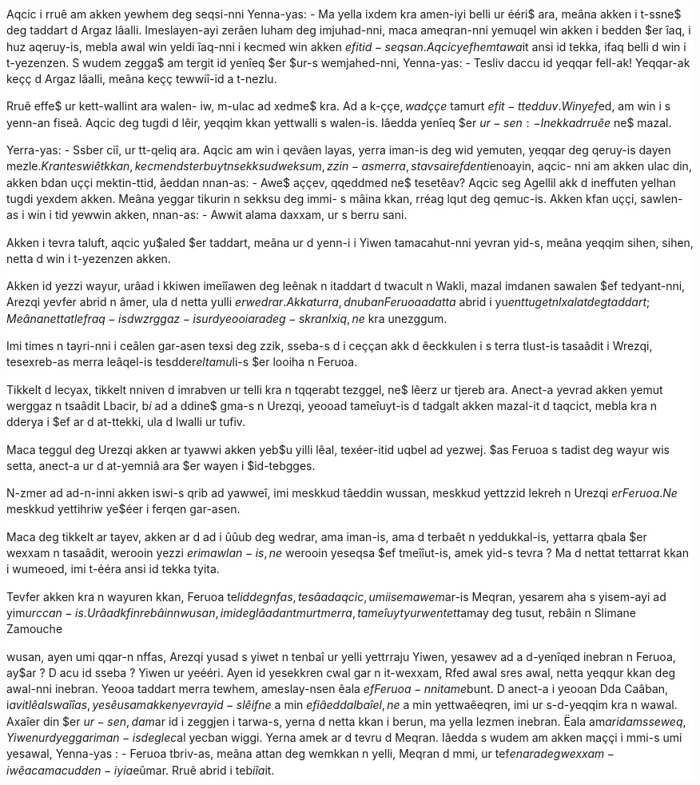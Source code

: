 Aqcic i rruê am akken yewhem deg seqsi-nni Yenna-yas: - Ma yella ixdem kra amen-iyi belli ur ééri$ ara, meâna akken i t-ssne$ deg taddart d Argaz lâalli. Imeslayen-ayi zerâen luham deg imjuhad-nni, maca ameqran-nni yemuqel win akken i bedden $er îaq, i huz aqeruy-is, mebla awal win yeldi îaq-nni i kecmed win akken $ef i tid-seqsan. Aqcic yefhem tawa$it ansi id tekka, ifaq belli d win i t-yezenzen. S wudem zegga$ am tergit id yenîeq $er $ur-s wemjahed-nni, Yenna-yas: - Tesliv daccu id yeqqar fell-ak! Yeqqar-ak keçç d Argaz lâalli, meâna keçç tewwiî-id a t-nezlu.

Rruê effe$ ur kett-wallint ara walen- iw, m-ulac ad xedme$ kra. Ad a k-ççe$, wad ççe$ tamurt $ef i t-ttedduv. Win yef$ed, am win i s yenn-an fiseâ. Aqcic deg tugdi d lêir, yeqqim kkan yettwalli s walen-is. Iâedda yenîeq $er $ur-sen: - I nekk ad rruêe$ ne$ mazal.

Yerra-yas: - Ssber ciî, ur tt-qeliq ara. Aqcic am win i qevâen layas, yerra iman-is deg wid yemuten, yeqqar deg qeruy-is dayen mezle$. Kra n teswiêt kkan, kecmend s terbuyt n sekksu d weksum, zzin-as merra, s tavsa i refden ti$enoayin, aqcic- nni am akken ulac din, akken bdan uççi mektin-ttid, âeddan nnan-as: - Awe$ aççev, qqeddmed ne$ tesetêav? Aqcic seg
Agellil akk d ineffuten yelhan tugdi yexdem akken. Meâna yeggar tikurin n sekksu deg immi- s mâina kkan, rréag lqut deg qemuc-is. Akken kfan uççi, sawlen-as i win i tid yewwin akken, nnan-as: - Awwit alama daxxam, ur s berru sani.

Akken i tevra taluft, aqcic yu$aled $er taddart, meâna ur d yenn-i i Yiwen tamacahut-nni yevran yid-s, meâna yeqqim sihen, sihen, netta d win i t-yezenzen akken.

Akken id yezzi wayur, urâad i kkiwen imeîîawen deg leênak n itaddart d twacult n Wakli, mazal imdanen sawalen $ef tedyant-nni, Arezqi yevfer abrid n âmer, ula d netta yulli $er wedrar. Akka turra, d nuba n Feruoa ad a tta$ abrid i yu$ent tuget n lxalat deg taddart; Meâna nettat lefraq-is d wzrggaz-is ur d yeooi ara deg-s kra n lxiq, ne$ kra unezggum.

Imi times n tayri-nni i ceâlen gar-asen texsi deg zzik, sseba-s d i ceççan akk d êeckkulen i s terra tlust-is tasaâdit i Wrezqi, tesexreb-as merra leâqel-is tesdder$el tamu$li-s $er looiha n Feruoa.

Tikkelt d lecyax, tikkelt nniven d imrabven ur telli kra n tqqerabt tezggel, ne$ lêerz ur tjereb ara. Anect-a yevrad akken yemut werggaz n tsaâdit Lbacir, b$i$ ad a ddine$ gma-s n Urezqi, yeooad tameîuyt-is d tadgalt akken mazal-it d taqcict, mebla kra n dderya i $ef ar d at-ttekki, ula d lwalli ur tufiv.

Maca teggul deg Urezqi akken ar tyawwi akken yeb$u yilli lêal, texéer-itid uqbel ad yezwej. $as Feruoa s tadist deg wayur wis setta, anect-a ur d at-yemniâ ara $er wayen i $id-tebgges.

N-zmer ad ad-n-inni akken iswi-s qrib ad yawweî, imi meskkud tâeddin wussan, meskkud yettzzid lekreh n Urezqi $er Feruoa. Ne$ meskkud yettihriw ye$éer i ferqen gar-asen.

Maca deg tikkelt ar tayev, akken ar d ad i ûûub deg wedrar, ama iman-is, ama d terbaêt n yeddukkal-is, yettarra qbala $er wexxam n tasaâdit, werooin yezzi $er imawlan-is, ne$ werooin yeseqsa $ef tmeîîut-is, amek yid-s tevra ? Ma d nettat tettarrat kkan i wumeoed, imi t-ééra ansi id tekka tyita.

Tevfer akken kra n wayuren kkan, Feruoa te$lid deg nfas, tesâad aqcic, umi i sema wem$ar-is Meqran, yesarem aha s yisem-ayi ad yim$ur ccan-is. Urâad kfin rebâin n wusan, imi deg lâada n tmurt merra, tameîuyt yurwen tett$amay deg tusut, rebâin n
Slimane Zamouche

wusan, ayen umi qqar-n nffas, Arezqi yusad s yiwet n tenbaî ur yelli yettrraju Yiwen, yesawev ad a d-yenîqed inebran n Feruoa, ay$ar ? D acu id sseba ? Yiwen ur yeééri. Ayen id yesekkren cwal gar n it-wexxam, Rfed awal sres awal, netta yeqqur kkan deg awal-nni inebran. Yeooa taddart merra tewhem, ameslay-nsen êala $ef Feruoa-nni tame$bunt. D anect-a i yeooan Dda Caâban, i$avit lêal s waîîas, yesêus am akken yevra yid-s lêif ne$ a min $ef i âedda lbaîel, ne$ a min yettwaêeqren, imi ur s-d-yeqqim kra n wawal. Axaîer din $er $ur-sen, d am$ar id i zeggjen i tarwa-s, yerna d netta kkan i berun, ma yella lezmen inebran. Ëala am$ar i d am sseweq, Yiwen ur d yeggar iman-is deg lec$al yecban wiggi. Yerna amek ar d tevru d Meqran. Iâedda s wudem am akken maççi i mmi-s umi yesawal, Yenna-yas : - Feruoa tbriv-as, meâna attan deg wemkkan n yelli, Meqran d mmi, ur tef$en ara deg wexxam-iw êacama cudden-iyi a$eûmar. Rruê abrid i teb$iî a$it.
